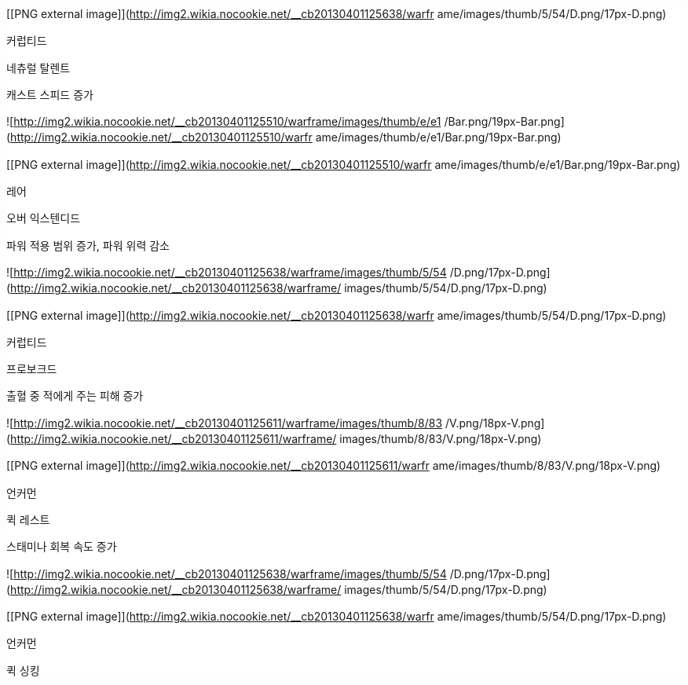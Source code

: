 [[PNG external image]](http://img2.wikia.nocookie.net/__cb20130401125638/warfr
ame/images/thumb/5/54/D.png/17px-D.png)

커럽티드

네츄럴 탈렌트

캐스트 스피드 증가

![http://img2.wikia.nocookie.net/__cb20130401125510/warframe/images/thumb/e/e1
/Bar.png/19px-Bar.png](http://img2.wikia.nocookie.net/__cb20130401125510/warfr
ame/images/thumb/e/e1/Bar.png/19px-Bar.png)

[[PNG external image]](http://img2.wikia.nocookie.net/__cb20130401125510/warfr
ame/images/thumb/e/e1/Bar.png/19px-Bar.png)

레어

오버 익스텐디드

파워 적용 범위 증가, 파워 위력 감소

![http://img2.wikia.nocookie.net/__cb20130401125638/warframe/images/thumb/5/54
/D.png/17px-D.png](http://img2.wikia.nocookie.net/__cb20130401125638/warframe/
images/thumb/5/54/D.png/17px-D.png)

[[PNG external image]](http://img2.wikia.nocookie.net/__cb20130401125638/warfr
ame/images/thumb/5/54/D.png/17px-D.png)

커럽티드

프로보크드

출혈 중 적에게 주는 피해 증가

![http://img2.wikia.nocookie.net/__cb20130401125611/warframe/images/thumb/8/83
/V.png/18px-V.png](http://img2.wikia.nocookie.net/__cb20130401125611/warframe/
images/thumb/8/83/V.png/18px-V.png)

[[PNG external image]](http://img2.wikia.nocookie.net/__cb20130401125611/warfr
ame/images/thumb/8/83/V.png/18px-V.png)

언커먼

퀵 레스트

스태미나 회복 속도 증가

![http://img2.wikia.nocookie.net/__cb20130401125638/warframe/images/thumb/5/54
/D.png/17px-D.png](http://img2.wikia.nocookie.net/__cb20130401125638/warframe/
images/thumb/5/54/D.png/17px-D.png)

[[PNG external image]](http://img2.wikia.nocookie.net/__cb20130401125638/warfr
ame/images/thumb/5/54/D.png/17px-D.png)

언커먼

퀵 싱킹
